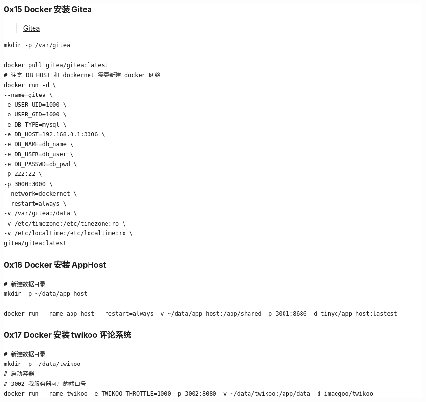 ### 0x15 Docker 安装 Gitea

> [Gitea](https://gitea.io/zh-cn/)

```shell
mkdir -p /var/gitea

docker pull gitea/gitea:latest
# 注意 DB_HOST 和 dockernet 需要新建 docker 网络
docker run -d \
--name=gitea \
-e USER_UID=1000 \
-e USER_GID=1000 \
-e DB_TYPE=mysql \
-e DB_HOST=192.168.0.1:3306 \
-e DB_NAME=db_name \
-e DB_USER=db_user \
-e DB_PASSWD=db_pwd \
-p 222:22 \
-p 3000:3000 \
--network=dockernet \
--restart=always \
-v /var/gitea:/data \
-v /etc/timezone:/etc/timezone:ro \
-v /etc/localtime:/etc/localtime:ro \
gitea/gitea:latest
```

### 0x16 Docker 安装 AppHost

```shell
# 新建数据目录
mkdir -p ~/data/app-host

docker run --name app_host --restart=always -v ~/data/app-host:/app/shared -p 3001:8686 -d tinyc/app-host:lastest
```

### 0x17 Docker 安装 twikoo 评论系统

```shell
# 新建数据目录
mkdir -p ~/data/twikoo
# 启动容器
# 3002 我服务器可用的端口号
docker run --name twikoo -e TWIKOO_THROTTLE=1000 -p 3002:8080 -v ~/data/twikoo:/app/data -d imaegoo/twikoo
```
